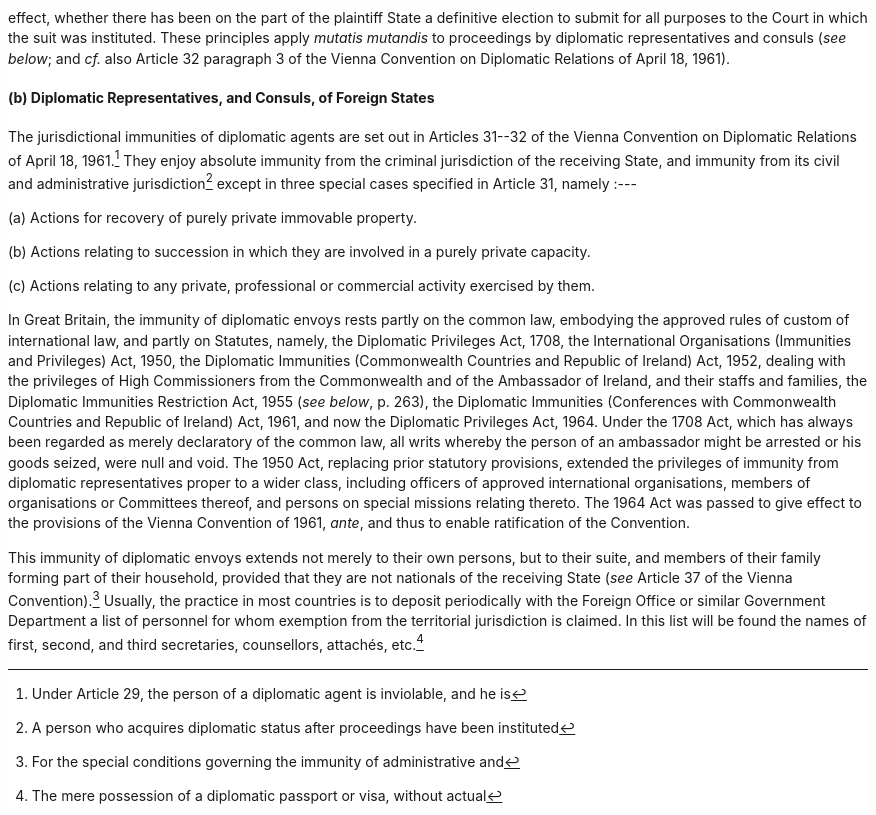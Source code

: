 effect, whether there has been on the part of the plaintiff State a
definitive election to submit for all purposes to the Court in
which the suit was instituted. These principles apply _mutatis
mutandis_ to proceedings by diplomatic representatives and consuls
(_see below_; and _cf._ also Article 32 paragraph 3 of the
Vienna Convention on Diplomatic Relations of April 18, 1961).

#### (b) Diplomatic Representatives, and Consuls, of Foreign States

The jurisdictional immunities of diplomatic agents are set
out in Articles 31--32 of the Vienna Convention on Diplomatic
Relations of April 18, 1961.[^259/2] They enjoy absolute immunity
from the criminal jurisdiction of the receiving State, and
immunity from its civil and administrative jurisdiction[^259/3] except
in three special cases specified in Article 31, namely :---

(a) Actions
for recovery of purely private immovable property.

(b) Actions
relating to succession in which they are involved in a purely
private capacity.

(c) Actions relating to any private,
professional or commercial activity exercised by them.

In
Great Britain, the immunity of diplomatic envoys rests partly on
the common law, embodying the approved rules of custom of
international law, and partly on Statutes, namely, the Diplomatic
Privileges Act, 1708, the International Organisations
(Immunities and Privileges) Act, 1950, the Diplomatic Immunities
(Commonwealth Countries and Republic of Ireland) Act,
1952, dealing with the privileges of High Commissioners from
the Commonwealth and of the Ambassador of Ireland, and
their staffs and families, the Diplomatic Immunities Restriction
Act, 1955 (_see below_, p. 263), the Diplomatic Immunities
(Conferences with Commonwealth Countries and Republic of
Ireland) Act, 1961, and now the Diplomatic Privileges Act,
1964. Under the 1708 Act, which has always been regarded
as merely declaratory of the common law, all writs whereby
the person of an ambassador might be arrested or his goods
seized, were null and void. The 1950 Act, replacing prior
statutory provisions, extended the privileges of immunity from
diplomatic representatives proper to a wider class, including
officers of approved international organisations, members of
organisations or Committees thereof, and persons on special
missions relating thereto. The 1964 Act was passed to give
effect to the provisions of the Vienna Convention of 1961,
_ante_, and thus to enable ratification of the Convention.

This immunity of diplomatic envoys extends not merely to
their own persons, but to their suite, and members of their
family forming part of their household, provided that they are
not nationals of the receiving State (_see_ Article 37 of the Vienna
Convention).[^260/1] Usually, the practice in most countries is to
deposit periodically with the Foreign Office or similar Government
Department a list of personnel for whom exemption from
the territorial jurisdiction is claimed. In this list will be found
the names of first, second, and third secretaries, counsellors,
attachés, etc.[^260/2]


[^242/1]: For affirmation of this principle, _see_ Board of Trade v. Owen, (1957] A.C.
[^243/1]: Pub. P.C.I.J. (1927), Series A, No. 10.
[^243/2]: Mr. Justice H. V. Evatt in 49 C.L.R. (1933), at p. 239.
[^243/3]: Compania Naviera Vascongado v. Cristina S.S., [1938] A.C. 485, at pp.
[^244/1]: Bank of Toronto v. Lambe (1887), 12 App. Cas. 575, at p. 584.
[^244/2]: _Cf._ Carrick v. Hancock (1895), 12 T.L.R. 59. Under the Supplementary
[^244/3]: Blackwood v. R. (1882), 8 App. Cas. 82, at p. 98; MacLeod v. A.-G. for
[^244/4]: U.S. v. Bowman (1922), 260 U.S. 94.
[^244/5]: (1876), 2 Ex, D. 63.
[^246/1]: _See_ R. v. Anderson (1868), L.R. 1 C.C.R. 161; 11 Cox C.C. 198. The
[^246/2]: (1941), 1 K.B. 171. _Cf._ American decision in Cunard S.S. Co. v. Mellon
[^246/3]: For this reason, a crime committed on board a ship is, for the purposes
[^246/4]: Hall; _see_ his International Law (8th Edition), pp. 301--304. _See also below_
[^247/1]: _See_ Article 23 of the Rome Convention on Damage Caused by Foreign
[^247/2]: _See below_, pp. 264--269.
[^247/3]: _See_ Smith, _Great Britain and the Law of Nations_ (1935), Vol. II, pp. 253--4.
[^248/1]: (1887), 120 U.S. 1.
[^249/1]: _See_ in this connection, the House of Lords decision in Board of Trade v.
[^249/2]: This Convention has continued to remain in force as between its parties
[^250/1]: Report of Sub-Committee of League of Nations Committee of Experts
[^250/2]: _See_, for example, R. v. Nillins (1884), 53 L.J.M.C. 157, R. v. Godfrey,
[^250/3]: Pub. P.C.I.J. (1927), Series A, No. 10.
[^250/4]: _See above_, pp. 249--250.
[^251/1]: _See above_, p. 249.
[^251/2]: _See_ Report of Sub-Committee of League of Nations Committee of Experts
[^251/3]: Harvard, Research on International Law (1935), Jurisdiction with respect
[^252/1]: Moore's _Digest of International Law_ (1906), Vol. II, p. 228.
[^253/1]: (1812), 7 Cranch 116.
[^253/2]: U.S.A v. Wagner (1867), 2 Ch. App. 582.
[^253/3]: But this was said by Lord Porter in United Stales and Republic of France v.
[^253/4]: Jordan, C.J., of the New South Wales Supreme Court, in Wright v.
[^254/1]: Per Lord Denning in Rahimtoola v. Nizam of Hyderabad, [1958] A.C. 379,
[^254/2]: Compania Naviera Vascongado v. Cristina S.S., [1938] A.C. 485.
[^254/3]: _See below_, pp. 264--269.
[^255/1]: _See_ Juan Ysmael & Co. Inc. v. Government of Republic of Indonesia, (1955)
[^255/2]: _See_ United States and Republic of France v. Dollfus Mieg et Cie S.A. and
[^255/3]: United States v. Deutsches Kalisyndikat Gesellschaft (1929), 31 F. (20) 199.
[^256/1]: Compania Naviera Vascongado v. Cristina S.S., [1938] A.C. 485, at p. 494.
[^256/2]: It was expressly declared in the House of Lords decision, Sultan of Johore
[^256/3]: _See_ Rahimtoola v. Nizam of Hyderabad, (1958) A.C. 379, at p. 401; [1957]
[^256/4]: In Rahimtoola v. Nizam of Hyderabad, (1958) A.C. 379, at pp. 422--424;
[^257/1]: [1949] 2 All E.R. 274.
[^257/2]: [1957] 1 Q.B. 438; (1956] 3 All E.R. 715.
[^257/3]: Mellenger v. New Brunswick Development Corporation, [1971] 2 AU E.R.
[^257/4]: Mighell v. Johore (Sultan), (1894) 1 Q.B. 149.
[^258/1]: _See_ Baccus S.R.L. v. Servicio Nacional del Trigo, (1957) 1 Q.B. 438;
[^258/2]: Duff Development Co. v. Kelantan Government, (1924) A.C. 797.
[^258/3]: Mighell v. Johore (Sultan), (1895] 1 Q.B. 149.
[^258/4]: Compania Naviera Vascongado v. Cristina S.S. (1938] A.C. 485. Yet a foreign
[^258/5]: Kahan v Pakistan Federation, (1951) 2 K.B. 1003, especially at p. 1016.
[^258/6]: _See_ High Commissioner for India v. Ghosh, (1960] 1 Q.B. 134; (1959) 3 All
[^259/1]: National City Bank v. Republic of China (1955), 348 U.S. 356.
[^259/2]: Under Article 29, the person of a diplomatic agent is inviolable, and he is
[^259/3]: A person who acquires diplomatic status after proceedings have been instituted
[^260/1]: For the special conditions governing the immunity of administrative and
[^260/2]: The mere possession of a diplomatic passport or visa, without actual
[^261/1]: _See_ Chapter 6 above, at pp. 161--163.
[^261/2]: [1928] A.C. 433.
[^261/3]: _See_ R. v. Madan, (1961) 2 Q.B. 1; [1961] 1 All E.R. 588.
[^261/4]: R. v. A.B., (1941] 1 K.B. 454.
[^261/5]: R. v. A.B., (1941] 1 K.B. 454.
[^262/1]: _See_ Engelke v. Musmann, p. 261, _ante_, at pp. 449--450. This is the so-called
[^262/2]: _See_ Canadian decision of Rose v. R., (1947] 3 D.L.R. 618. _Cf._ R. v. A.B.,
[^262/3]: [1930] 1 K.B. 376, at p. 380.
[^263/1]: _See also_ Chapter 19 below, pp. 582--585
[^263/2]: Other examples of enactments of this kind are the European Coal and Steel
[^263/3]: _Cf._ The Ranollo Case (1946), 67 N.Y.S. (2d) 31, where the Secretary-General
[^264/1]: _See_ Waltier v. Thomson (1960), 189 F. Supp. 319 (consular immigration
[^264/2]: _See_ Parkinson v. Potter (1885), 16 Q.B.D. 152, Engelke v. Musmann, (1928)
[^265/1]: [1939] A C. 160.
[^265/2]: [1812], 7 Cranch 116.
[^266/1]: Chung Chi Cheung v. R., [1939] A.C., at p. 176.
[^266/2]: E.g. Cockburn, Č.J., cited in Chung Chi Cheung v. R., [1939] A.C., at
[^266/3]: _See_ Triandafilou v. Ministère Public (1942), _American Journal of International
[^267/1]: The Pesaro (1926), 271 U.S. 562, at p. 574.
[^267/2]: Compania Naviera Vascongado v. Cristina S.S., [1938] A.C. 485, at p. 515.
[^268/1]: _See_ The Porto Alexandre, [1920] P. 30, The Parlement Belge (1880), 5
[^268/2]: _See_, e.g. per Lord Maugham in Compania Naviera Vascongado v. Cristina
[^268/3]: _See above_, p. 246.
[^269/1]: 7 Cranch 116. Note that in terms Marshall, C.J.'s remarks were addressed
[^269/2]: Jordan, C.J., of the New South Wales Supreme Court, in Wright v.
[^270/1]: Also, although normally entitled to exercise jurisdiction, the receiving
[^270/2]: Chow Hung Ching v. R. (1949), 77 C.L.R. 449, at p. 463, per Latham, C.J.
[^270/3]: For an attempt to invoke this jurisdiction, _see_ Ex parte Ortoli (1942), 59
[^271/1]: _See_, e.g., Tucker v. Alexandroff (1901), 183 U.S. 424, and _cf._ Canadian
[^271/2]: [1943], 44 S.R.N.S.W. 45.
[^271/3]: _See_ Chow Hung Ching v. R. (1949), 77 C.L.R. 449, where it was so held by
[^271/4]: _See_ Chow Hung Ching v. R., _supra_.
[^272/1]: Jurisdiction was waived in 1944 by the American authorities in England
[^272/2]: This is discussed in an article by Rouse and Baldwin, _American Journal of
[^273/1]: Nevertheless, the trend in the case of United Nations peacekeeping forces,
[^273/2]: Note also the various Headquarters Agreements concluded by the United
[^274/1]: _See above_, pp. 251--252.
[^274/2]: _See_ Report of Sub-Committee of League of Nations Committee of Experts
[^275/1]: _See above_, p. 250.
[^275/2]: [1946] A.C. 347. _Cf._ American decision of U.S. v. Chandler (1947),
[^276/1]: The principle of non-extradition for political crimes is now securely
[^276/2]: This Convention was based on Draft Articles prepared by the International
[^276/3]: _See also above_, pp. 213--215.
[^277/1]: Hall, International Law (8th Edition, 1924), at p. 189.
[^277/2]: _See also_ Article 3 of the Convention on the High Seas, providing for
[^278/1]: _See above_, pp. 219--220, and 223--228.
[^278/2]: The nationality of a vessel for "flag" purposes is determined by the
[^278/3]: A vessel which is not sailing under the identifiable maritime flag of a
[^279/1]: According to the standard work, Poulantzas, The Right of Hot Pursuit in
[^279/2]: _See_ the case of the Virginius, Moore, _Digest of International Law_, Vol. II
[^280/1]: For examples of such Conventions and treaties, _see_ Laws and Regulations
[^280/2]: A new problem arose in 1964--1965, with the commencement of transmissions
[^281/1]: _See_ pp. 165--166, _ante_.
[^281/2]: _See_ pp. 191, 194, _ante_.
[^281/3]: _See_, e.g., the London Convention of 1960, on the Safety of Life at Sea.
[^281/4]: Pub. P.C.I.J. (1927), Series A, No. 10.
[^282/1]: The Convention is based upon Draft Articles drawn up by the International
[^283/1]: Thus excluding the enforcement of such measures against the nationals of
[^283/2]: This word is used, although the Convention does not refer to the process
[^284/1]: A European Fisheries Convention was signed at London on March 9,
[^284/2]: The transport of slaves is not such a case; a State may prevent and
[^285/1]: As to which, _see_ Historical Survey of the Question of International Criminal
[^285/2]: So far is this the case that the taking of property by a pirate _jure gentium_
[^286/1]: (1934), A.C. 586.
[^287/1]: _See_, however, Oppenheim, _International Law, Vol. I_ (8th Edition, 1955),
[^288/1]: In the case of the Ambrose Light (1885), 25 Fed. 408, an American Federal
